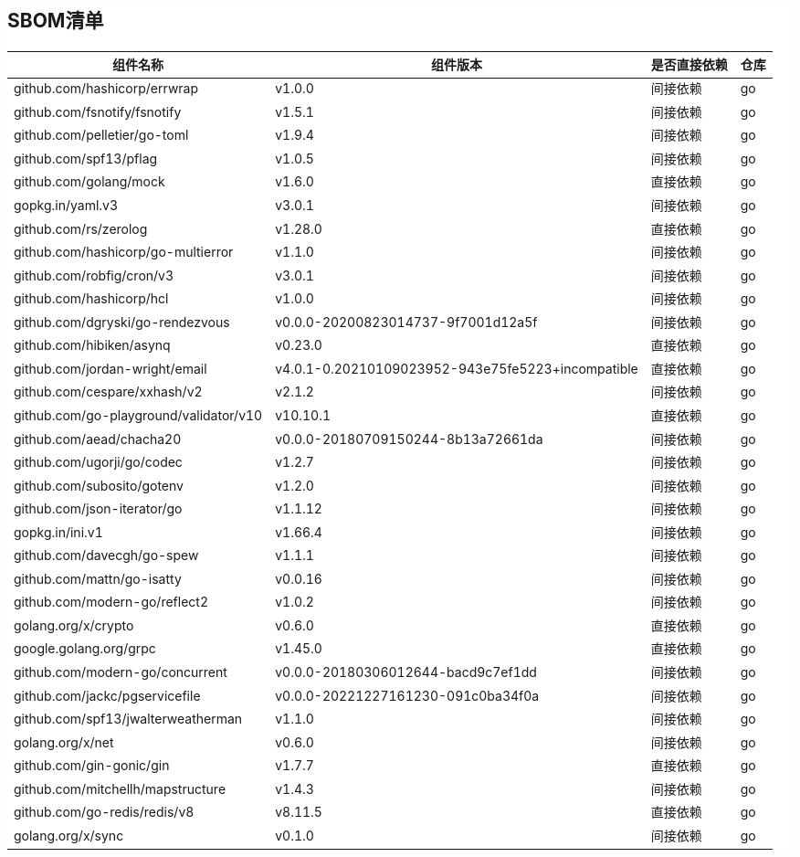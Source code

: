 


## SBOM清单

| 组件名称 | 组件版本 | 是否直接依赖 | 仓库 |
| -------- | -------- | ------------ | ---- |
|github.com/hashicorp/errwrap|v1.0.0|间接依赖|go|
|github.com/fsnotify/fsnotify|v1.5.1|间接依赖|go|
|github.com/pelletier/go-toml|v1.9.4|间接依赖|go|
|github.com/spf13/pflag|v1.0.5|间接依赖|go|
|github.com/golang/mock|v1.6.0|直接依赖|go|
|gopkg.in/yaml.v3|v3.0.1|间接依赖|go|
|github.com/rs/zerolog|v1.28.0|直接依赖|go|
|github.com/hashicorp/go-multierror|v1.1.0|间接依赖|go|
|github.com/robfig/cron/v3|v3.0.1|间接依赖|go|
|github.com/hashicorp/hcl|v1.0.0|间接依赖|go|
|github.com/dgryski/go-rendezvous|v0.0.0-20200823014737-9f7001d12a5f|间接依赖|go|
|github.com/hibiken/asynq|v0.23.0|直接依赖|go|
|github.com/jordan-wright/email|v4.0.1-0.20210109023952-943e75fe5223+incompatible|直接依赖|go|
|github.com/cespare/xxhash/v2|v2.1.2|间接依赖|go|
|github.com/go-playground/validator/v10|v10.10.1|直接依赖|go|
|github.com/aead/chacha20|v0.0.0-20180709150244-8b13a72661da|间接依赖|go|
|github.com/ugorji/go/codec|v1.2.7|间接依赖|go|
|github.com/subosito/gotenv|v1.2.0|间接依赖|go|
|github.com/json-iterator/go|v1.1.12|间接依赖|go|
|gopkg.in/ini.v1|v1.66.4|间接依赖|go|
|github.com/davecgh/go-spew|v1.1.1|间接依赖|go|
|github.com/mattn/go-isatty|v0.0.16|间接依赖|go|
|github.com/modern-go/reflect2|v1.0.2|间接依赖|go|
|golang.org/x/crypto|v0.6.0|直接依赖|go|
|google.golang.org/grpc|v1.45.0|直接依赖|go|
|github.com/modern-go/concurrent|v0.0.0-20180306012644-bacd9c7ef1dd|间接依赖|go|
|github.com/jackc/pgservicefile|v0.0.0-20221227161230-091c0ba34f0a|间接依赖|go|
|github.com/spf13/jwalterweatherman|v1.1.0|间接依赖|go|
|golang.org/x/net|v0.6.0|间接依赖|go|
|github.com/gin-gonic/gin|v1.7.7|直接依赖|go|
|github.com/mitchellh/mapstructure|v1.4.3|间接依赖|go|
|github.com/go-redis/redis/v8|v8.11.5|直接依赖|go|
|golang.org/x/sync|v0.1.0|间接依赖|go|